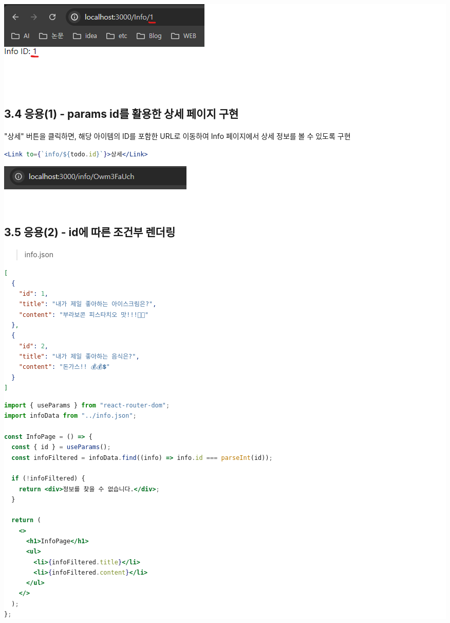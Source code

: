 ![](/assets/images/2024/2024-07-10-21-07-47.png)

<br>

## 3.4 응용(1) - params id를 활용한 상세 페이지 구현

"상세" 버튼을 클릭하면, 해당 아이템의 ID를 포함한 URL로 이동하여 Info 페이지에서 상세 정보를 볼 수 있도록 구현

```jsx
<Link to={`info/${todo.id}`}>상세</Link>
```

![](/assets/images/2024/2024-08-02-18-48-35.png)

<br>

## 3.5 응용(2) - id에 따른 조건부 렌더링

> info.json

```json
[
  {
    "id": 1,
    "title": "내가 제일 좋아하는 아이스크림은?",
    "content": "부라보콘 피스타치오 맛!!!🍦🍦"
  },
  {
    "id": 2,
    "title": "내가 제일 좋아하는 음식은?",
    "content": "돈가스!! 💰💰💲"
  }
]
```

```jsx
import { useParams } from "react-router-dom";
import infoData from "../info.json";

const InfoPage = () => {
  const { id } = useParams();
  const infoFiltered = infoData.find((info) => info.id === parseInt(id));

  if (!infoFiltered) {
    return <div>정보를 찾을 수 없습니다.</div>;
  }

  return (
    <>
      <h1>InfoPage</h1>
      <ul>
        <li>{infoFiltered.title}</li>
        <li>{infoFiltered.content}</li>
      </ul>
    </>
  );
};
```